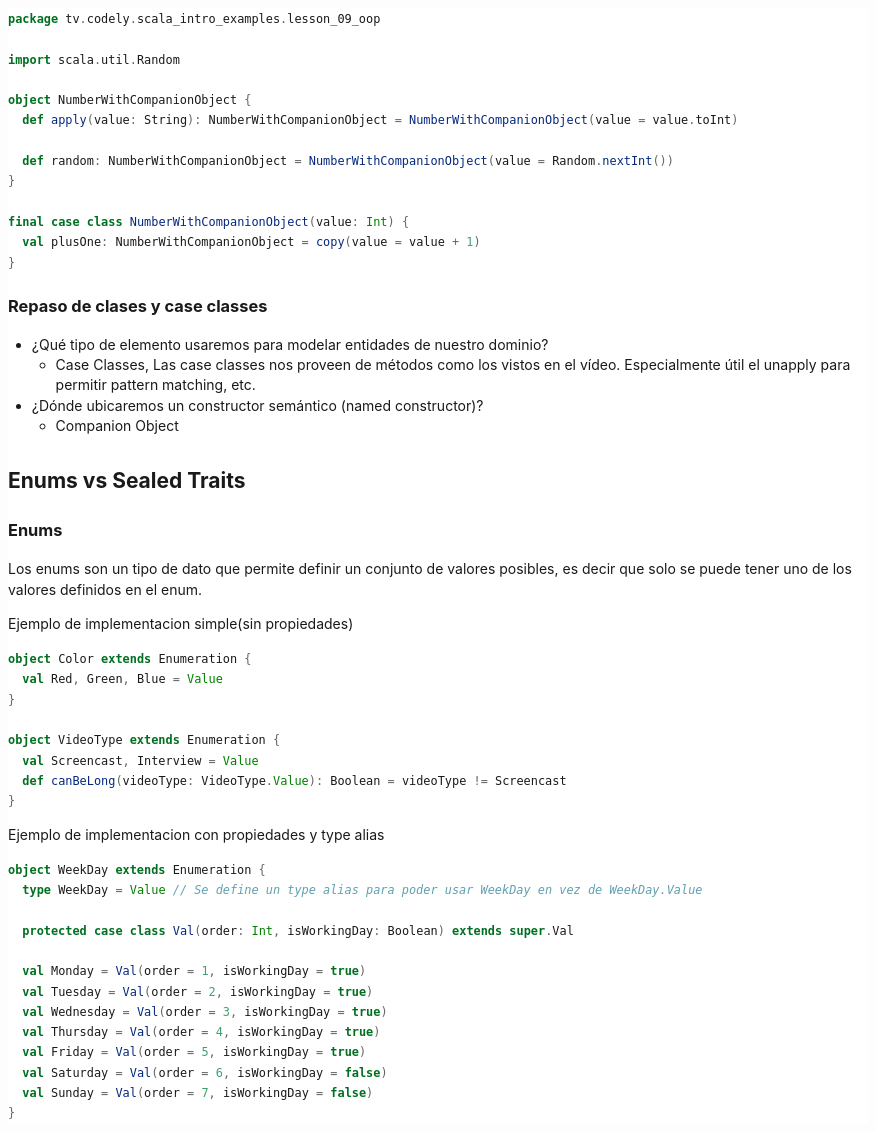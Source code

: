 ```scala
package tv.codely.scala_intro_examples.lesson_09_oop

import scala.util.Random

object NumberWithCompanionObject {
  def apply(value: String): NumberWithCompanionObject = NumberWithCompanionObject(value = value.toInt)

  def random: NumberWithCompanionObject = NumberWithCompanionObject(value = Random.nextInt())
}

final case class NumberWithCompanionObject(value: Int) {
  val plusOne: NumberWithCompanionObject = copy(value = value + 1)
}
```

### Repaso de clases y case classes

- ¿Qué tipo de elemento usaremos para modelar entidades de nuestro dominio?
  - Case Classes, Las case classes nos proveen de métodos como los vistos en el vídeo. Especialmente útil el unapply para permitir pattern matching, etc.
- ¿Dónde ubicaremos un constructor semántico (named constructor)?
  - Companion Object

## Enums vs Sealed Traits

### Enums

Los enums son un tipo de dato que permite definir un conjunto de valores posibles, es decir que solo se puede tener uno de los valores definidos en el enum.

Ejemplo de implementacion simple(sin propiedades)

```scala
object Color extends Enumeration {
  val Red, Green, Blue = Value
}

object VideoType extends Enumeration {
  val Screencast, Interview = Value
  def canBeLong(videoType: VideoType.Value): Boolean = videoType != Screencast
}

```

Ejemplo de implementacion con propiedades y type alias

```scala
object WeekDay extends Enumeration {
  type WeekDay = Value // Se define un type alias para poder usar WeekDay en vez de WeekDay.Value

  protected case class Val(order: Int, isWorkingDay: Boolean) extends super.Val

  val Monday = Val(order = 1, isWorkingDay = true)
  val Tuesday = Val(order = 2, isWorkingDay = true)
  val Wednesday = Val(order = 3, isWorkingDay = true)
  val Thursday = Val(order = 4, isWorkingDay = true)
  val Friday = Val(order = 5, isWorkingDay = true)
  val Saturday = Val(order = 6, isWorkingDay = false)
  val Sunday = Val(order = 7, isWorkingDay = false)
}
```
